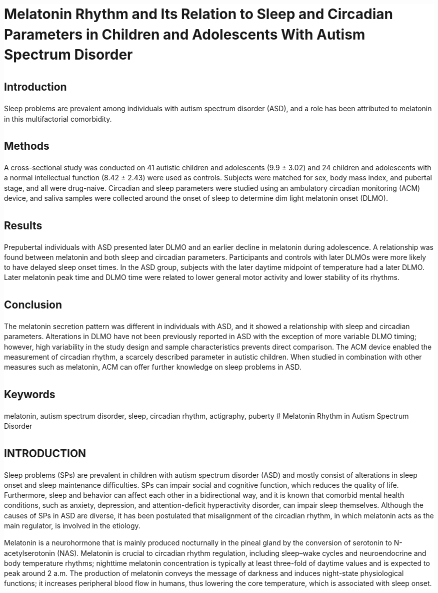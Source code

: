 # Melatonin Rhythm and Its Relation to Sleep and Circadian Parameters in Children and Adolescents With Autism Spectrum Disorder

## Introduction
Sleep problems are prevalent among individuals with autism spectrum disorder (ASD), and a role has been attributed to melatonin in this multifactorial comorbidity.

## Methods
A cross-sectional study was conducted on 41 autistic children and adolescents (9.9 ± 3.02) and 24 children and adolescents with a normal intellectual function (8.42 ± 2.43) were used as controls. Subjects were matched for sex, body mass index, and pubertal stage, and all were drug-naive. Circadian and sleep parameters were studied using an ambulatory circadian monitoring (ACM) device, and saliva samples were collected around the onset of sleep to determine dim light melatonin onset (DLMO).

## Results
Prepubertal individuals with ASD presented later DLMO and an earlier decline in melatonin during adolescence. A relationship was found between melatonin and both sleep and circadian parameters. Participants and controls with later DLMOs were more likely to have delayed sleep onset times. In the ASD group, subjects with the later daytime midpoint of temperature had a later DLMO. Later melatonin peak time and DLMO time were related to lower general motor activity and lower stability of its rhythms.

## Conclusion
The melatonin secretion pattern was different in individuals with ASD, and it showed a relationship with sleep and circadian parameters. Alterations in DLMO have not been previously reported in ASD with the exception of more variable DLMO timing; however, high variability in the study design and sample characteristics prevents direct comparison. The ACM device enabled the measurement of circadian rhythm, a scarcely described parameter in autistic children. When studied in combination with other measures such as melatonin, ACM can offer further knowledge on sleep problems in ASD.

## Keywords
melatonin, autism spectrum disorder, sleep, circadian rhythm, actigraphy, puberty # Melatonin Rhythm in Autism Spectrum Disorder

## INTRODUCTION

Sleep problems (SPs) are prevalent in children with autism spectrum disorder (ASD) and mostly consist of alterations in sleep onset and sleep maintenance difficulties. SPs can impair social and cognitive function, which reduces the quality of life. Furthermore, sleep and behavior can affect each other in a bidirectional way, and it is known that comorbid mental health conditions, such as anxiety, depression, and attention-deficit hyperactivity disorder, can impair sleep themselves. Although the causes of SPs in ASD are diverse, it has been postulated that misalignment of the circadian rhythm, in which melatonin acts as the main regulator, is involved in the etiology.

Melatonin is a neurohormone that is mainly produced nocturnally in the pineal gland by the conversion of serotonin to N-acetylserotonin (NAS). Melatonin is crucial to circadian rhythm regulation, including sleep–wake cycles and neuroendocrine and body temperature rhythms; nighttime melatonin concentration is typically at least three-fold of daytime values and is expected to peak around 2 a.m. The production of melatonin conveys the message of darkness and induces night-state physiological functions; it increases peripheral blood flow in humans, thus lowering the core temperature, which is associated with sleep onset.
